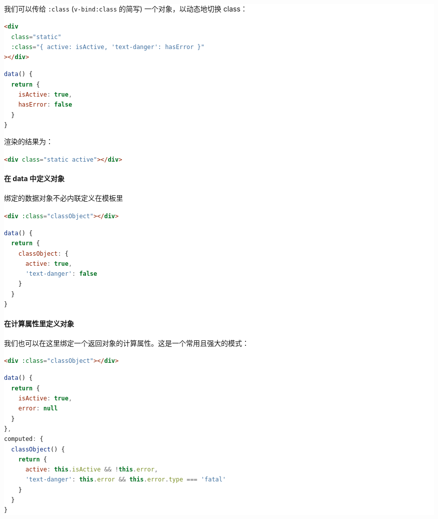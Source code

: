 我们可以传给 `:class` (`v-bind:class` 的简写) 一个对象，以动态地切换 class：

```html
<div
  class="static"
  :class="{ active: isActive, 'text-danger': hasError }"
></div>
```

```js
data() {
  return {
    isActive: true,
    hasError: false
  }
}
```

渲染的结果为：

```html
<div class="static active"></div>
```

#### 在 data 中定义对象

绑定的数据对象不必内联定义在模板里

```html
<div :class="classObject"></div>
```

```js
data() {
  return {
    classObject: {
      active: true,
      'text-danger': false
    }
  }
}
```

#### 在计算属性里定义对象

我们也可以在这里绑定一个返回对象的计算属性。这是一个常用且强大的模式：

```html
<div :class="classObject"></div>
```

```js
data() {
  return {
    isActive: true,
    error: null
  }
},
computed: {
  classObject() {
    return {
      active: this.isActive && !this.error,
      'text-danger': this.error && this.error.type === 'fatal'
    }
  }
}
```
